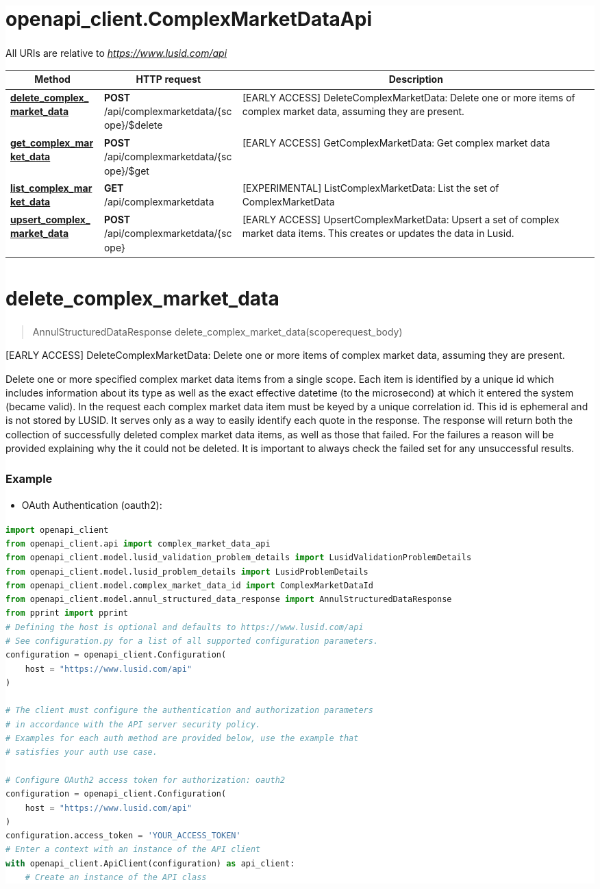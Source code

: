 # openapi_client.ComplexMarketDataApi

All URIs are relative to *https://www.lusid.com/api*

Method | HTTP request | Description
------------- | ------------- | -------------
[**delete_complex_market_data**](ComplexMarketDataApi.md#delete_complex_market_data) | **POST** /api/complexmarketdata/{scope}/$delete | [EARLY ACCESS] DeleteComplexMarketData: Delete one or more items of complex market data, assuming they are present.
[**get_complex_market_data**](ComplexMarketDataApi.md#get_complex_market_data) | **POST** /api/complexmarketdata/{scope}/$get | [EARLY ACCESS] GetComplexMarketData: Get complex market data
[**list_complex_market_data**](ComplexMarketDataApi.md#list_complex_market_data) | **GET** /api/complexmarketdata | [EXPERIMENTAL] ListComplexMarketData: List the set of ComplexMarketData
[**upsert_complex_market_data**](ComplexMarketDataApi.md#upsert_complex_market_data) | **POST** /api/complexmarketdata/{scope} | [EARLY ACCESS] UpsertComplexMarketData: Upsert a set of complex market data items. This creates or updates the data in Lusid.

# **delete_complex_market_data**
> AnnulStructuredDataResponse delete_complex_market_data(scoperequest_body)

[EARLY ACCESS] DeleteComplexMarketData: Delete one or more items of complex market data, assuming they are present.

Delete one or more specified complex market data items from a single scope. Each item is identified by a unique id which includes  information about its type as well as the exact effective datetime (to the microsecond) at which it entered the system (became valid).                In the request each complex market data item must be keyed by a unique correlation id. This id is ephemeral and is not stored by LUSID.  It serves only as a way to easily identify each quote in the response.                The response will return both the collection of successfully deleted  complex market data items, as well as those that failed.  For the failures a reason will be provided explaining why the it could not be deleted.                It is important to always check the failed set for any unsuccessful results.

### Example

* OAuth Authentication (oauth2):
```python
import openapi_client
from openapi_client.api import complex_market_data_api
from openapi_client.model.lusid_validation_problem_details import LusidValidationProblemDetails
from openapi_client.model.lusid_problem_details import LusidProblemDetails
from openapi_client.model.complex_market_data_id import ComplexMarketDataId
from openapi_client.model.annul_structured_data_response import AnnulStructuredDataResponse
from pprint import pprint
# Defining the host is optional and defaults to https://www.lusid.com/api
# See configuration.py for a list of all supported configuration parameters.
configuration = openapi_client.Configuration(
    host = "https://www.lusid.com/api"
)

# The client must configure the authentication and authorization parameters
# in accordance with the API server security policy.
# Examples for each auth method are provided below, use the example that
# satisfies your auth use case.

# Configure OAuth2 access token for authorization: oauth2
configuration = openapi_client.Configuration(
    host = "https://www.lusid.com/api"
)
configuration.access_token = 'YOUR_ACCESS_TOKEN'
# Enter a context with an instance of the API client
with openapi_client.ApiClient(configuration) as api_client:
    # Create an instance of the API class
```